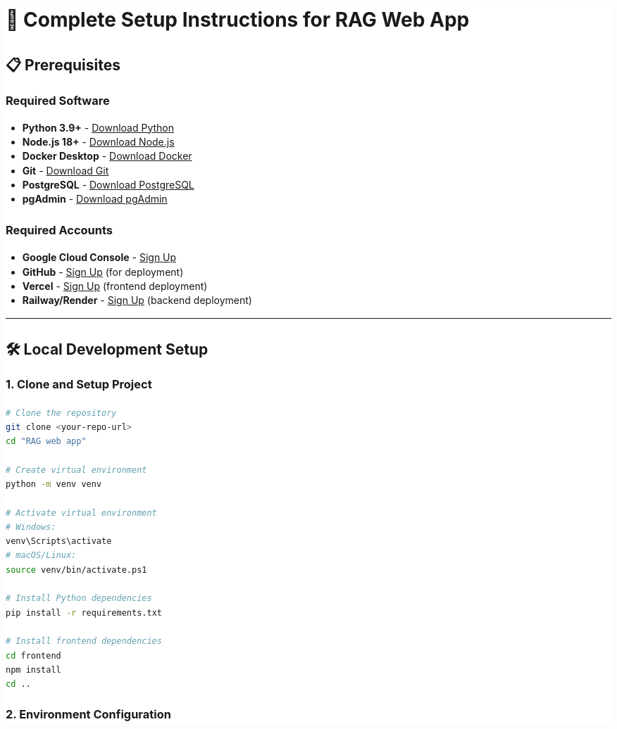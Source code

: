 # 🚀 Complete Setup Instructions for RAG Web App

## 📋 **Prerequisites**

### **Required Software**
- **Python 3.9+** - [Download Python](https://www.python.org/downloads/)
- **Node.js 18+** - [Download Node.js](https://nodejs.org/)
- **Docker Desktop** - [Download Docker](https://www.docker.com/products/docker-desktop/)
- **Git** - [Download Git](https://git-scm.com/)
- **PostgreSQL** - [Download PostgreSQL](https://www.postgresql.org/download/)
- **pgAdmin** - [Download pgAdmin](https://www.pgadmin.org/download/)

### **Required Accounts**
- **Google Cloud Console** - [Sign Up](https://console.cloud.google.com/)
- **GitHub** - [Sign Up](https://github.com/) (for deployment)
- **Vercel** - [Sign Up](https://vercel.com/) (frontend deployment)
- **Railway/Render** - [Sign Up](https://railway.app/) (backend deployment)

---

## 🛠️ **Local Development Setup**

### **1. Clone and Setup Project**

```bash
# Clone the repository
git clone <your-repo-url>
cd "RAG web app"

# Create virtual environment
python -m venv venv

# Activate virtual environment
# Windows:
venv\Scripts\activate
# macOS/Linux:
source venv/bin/activate.ps1

# Install Python dependencies
pip install -r requirements.txt

# Install frontend dependencies
cd frontend
npm install
cd ..
```

### **2. Environment Configuration**

